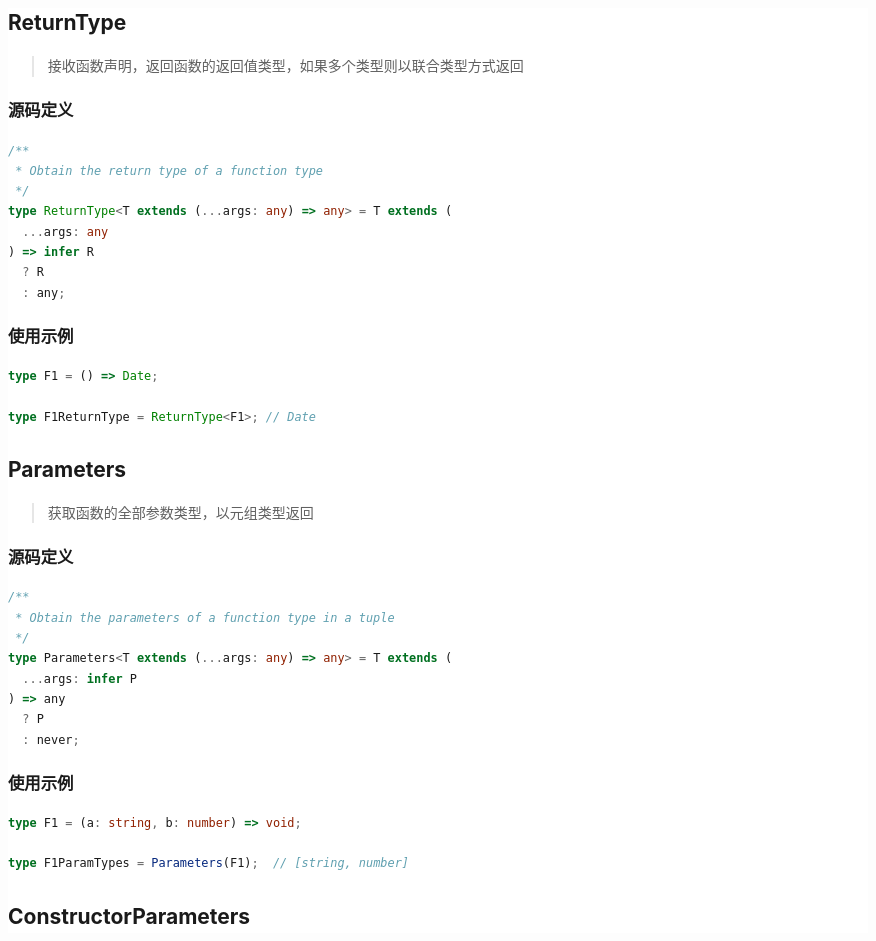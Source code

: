 ## ReturnType

> 接收函数声明，返回函数的返回值类型，如果多个类型则以联合类型方式返回

### 源码定义

```typescript
/**
 * Obtain the return type of a function type
 */
type ReturnType<T extends (...args: any) => any> = T extends (
  ...args: any
) => infer R
  ? R
  : any;
```

### 使用示例

```typescript
type F1 = () => Date;

type F1ReturnType = ReturnType<F1>; // Date
```

## Parameters

> 获取函数的全部参数类型，以元组类型返回

### 源码定义

```typescript
/**
 * Obtain the parameters of a function type in a tuple
 */
type Parameters<T extends (...args: any) => any> = T extends (
  ...args: infer P
) => any
  ? P
  : never;
```

### 使用示例

```typescript
type F1 = (a: string, b: number) => void;

type F1ParamTypes = Parameters(F1);  // [string, number]
```

## ConstructorParameters


  [P in K]: T;
  [P in K]: T[P];